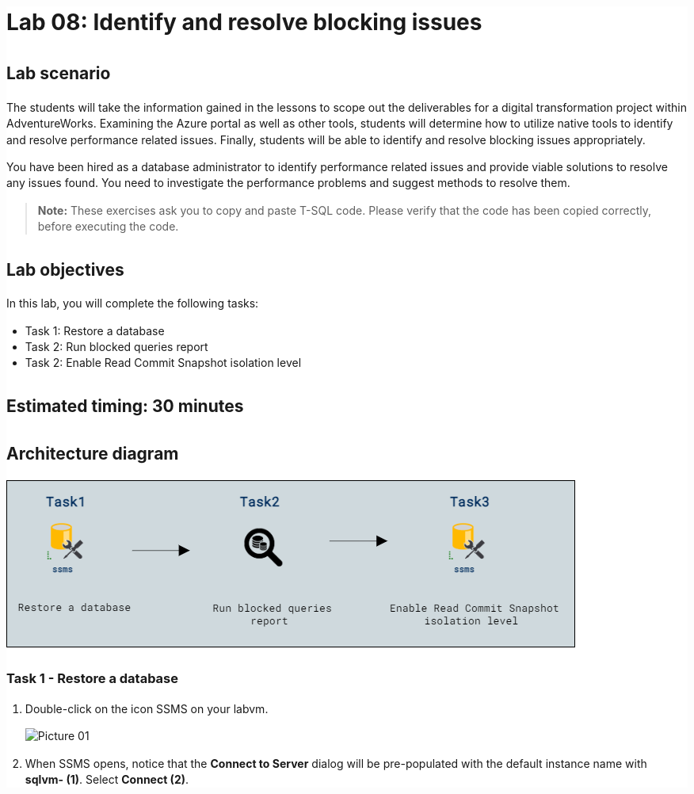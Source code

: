# Lab 08: Identify and resolve blocking issues

## Lab scenario
The students will take the information gained in the lessons to scope out the deliverables for a digital transformation project within AdventureWorks. Examining the Azure portal as well as other tools, students will determine how to utilize native tools to identify and resolve performance related issues. Finally, students will be able to identify and resolve blocking issues appropriately.

You have been hired as a database administrator to identify performance related issues and provide viable solutions to resolve any issues found. You need to investigate the performance problems and suggest methods to resolve them.

>**Note:** These exercises ask you to copy and paste T-SQL code. Please verify that the code has been copied correctly, before executing the code.

## Lab objectives

In this lab, you will complete the following tasks:

- Task 1: Restore a database
- Task 2: Run blocked queries report
- Task 2: Enable Read Commit Snapshot isolation level
  
## Estimated timing: 30 minutes

## Architecture diagram

![](../images/preview(08).png)

### Task 1 - Restore a database

1. Double-click on the icon SSMS on your labvm. 

   ![Picture 01](../images/ssms.png)

1. When SSMS opens, notice that the **Connect to Server** dialog will be pre-populated with the default instance name with **sqlvm-<inject key="DeploymentID" enableCopy="false" /> (1)**. Select **Connect (2)**.
